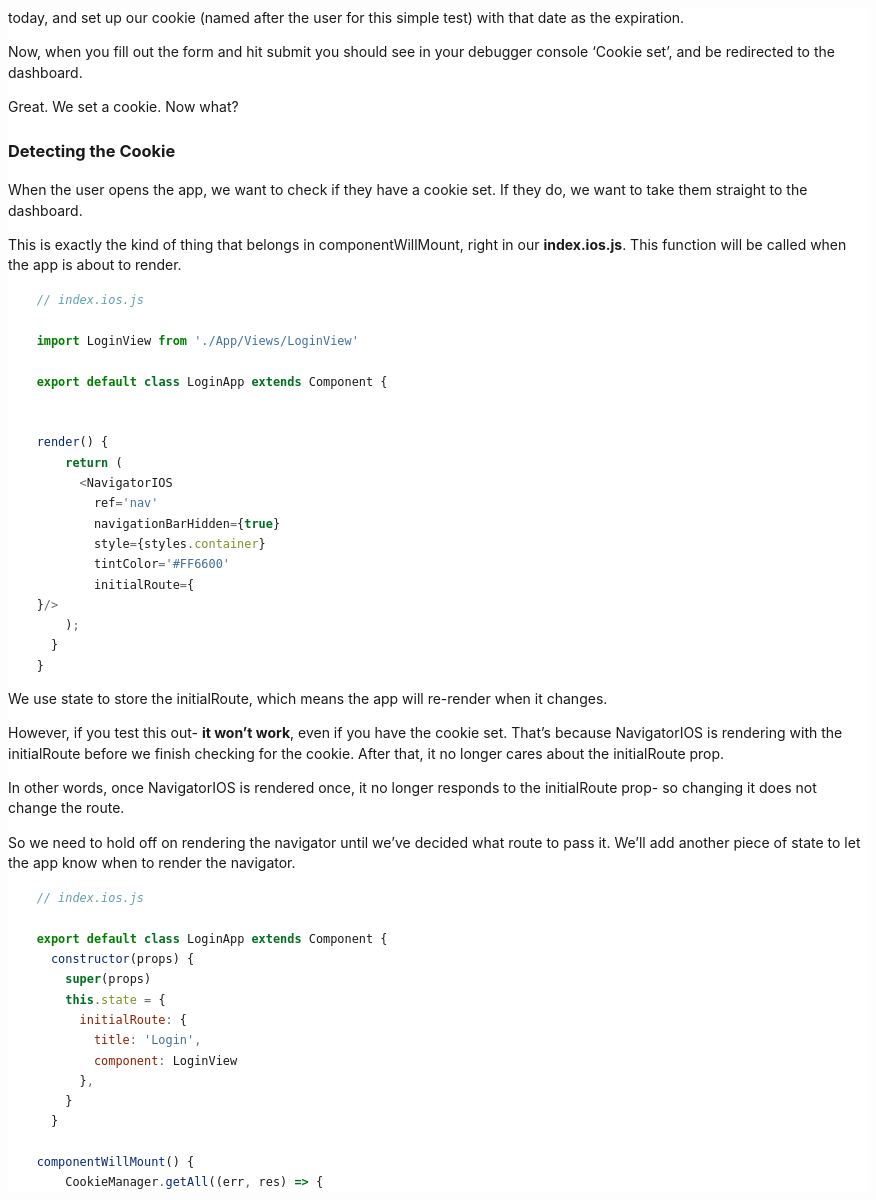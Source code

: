 today, and set up our cookie (named after the user for this simple test) with
that date as the expiration.

Now, when you fill out the form and hit submit you should see in your debugger
console ‘Cookie set’, and be redirected to the dashboard.

Great. We set a cookie. Now what?

### Detecting the Cookie

When the user opens the app, we want to check if they have a cookie set. If they
do, we want to take them straight to the dashboard.

This is exactly the kind of thing that belongs in componentWillMount, right in
our **index.ios.js**. This function will be called when the app is about to
render.
``` javascript
    // index.ios.js

    import LoginView from './App/Views/LoginView'

    export default class LoginApp extends Component {


    render() {
        return (
          <NavigatorIOS
            ref='nav'
            navigationBarHidden={true}
            style={styles.container}
            tintColor='#FF6600'
            initialRoute={
    }/>
        );
      }
    }
```
We use state to store the initialRoute, which means the app will re-render when
it changes.

However, if you test this out- **it won’t work**, even if you have the cookie
set. That’s because NavigatorIOS is rendering with the initialRoute before we
finish checking for the cookie. After that, it no longer cares about the
initialRoute prop.

In other words, once NavigatorIOS is rendered once, it no longer responds to the
initialRoute prop- so changing it does not change the route.

So we need to hold off on rendering the navigator until we’ve decided what route
to pass it. We’ll add another piece of state to let the app know when to render
the navigator.
``` javascript
    // index.ios.js

    export default class LoginApp extends Component {
      constructor(props) {
        super(props)
        this.state = {
          initialRoute: {
            title: 'Login',
            component: LoginView
          },
        }  
      }

    componentWillMount() {
        CookieManager.getAll((err, res) => {
```